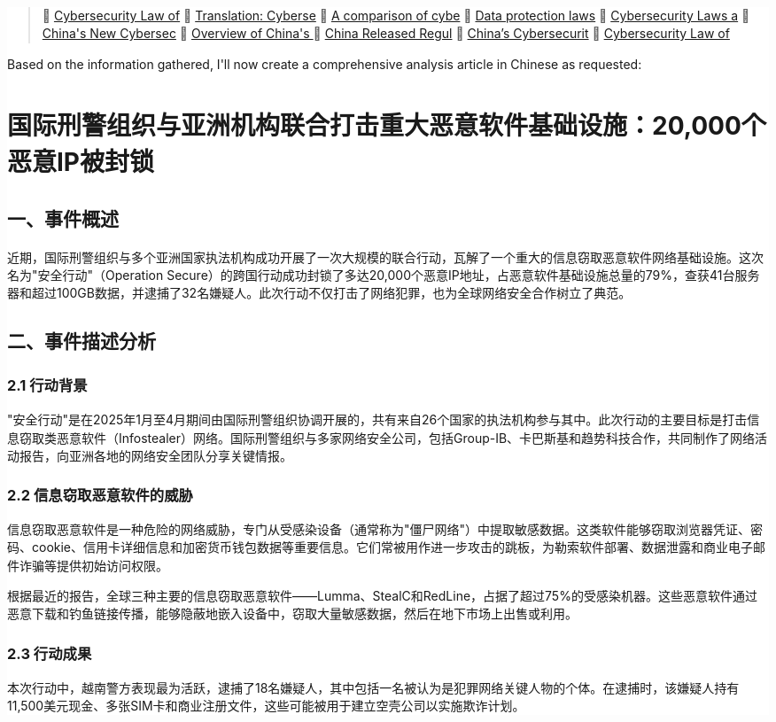 > 🔗 [Cybersecurity Law of](https://en.wikipedia.org/wiki/Cybersecurity_Law_of_the_People's_Republic_of_China)
> 🔗 [Translation: Cyberse](https://digichina.stanford.edu/work/translation-cybersecurity-law-of-the-peoples-republic-of-china-effective-june-1-2017/)
> 🔗 [A comparison of cybe](https://www.pwc.com/id/en/pwc-publications/services-publications/legal-publications/a-comparison-of-cybersecurity-regulations/china.html)
> 🔗 [Data protection laws](https://www.dlapiperdataprotection.com/index.html?c=CN&t=law)
> 🔗 [Cybersecurity Laws a](https://iclg.com/practice-areas/cybersecurity-laws-and-regulations/china)
> 🔗 [China's New Cybersec](https://www.jonesday.com/en/insights/2020/12/new-chinese-cybersecurity-and-data-privacy-requirements)
> 🔗 [Overview of China's ](https://assets.kpmg.com/content/dam/kpmg/cn/pdf/en/2017/02/overview-of-cybersecurity-law.pdf)
> 🔗 [China Released Regul](https://www.hunton.com/privacy-and-information-security-law/china-released-regulations-on-administration-of-network-data-security-to-further-implement-cybersecurity-and-protection-of-personal-information)
> 🔗 [China’s Cybersecurit](https://thediplomat.com/2017/06/chinas-cybersecurity-law-what-you-need-to-know/)
> 🔗 [Cybersecurity Law of](http://www.lawinfochina.com/Display.aspx?Id=22826&Lib=law&LookType=3)



Based on the information gathered, I'll now create a comprehensive analysis article in Chinese as requested:

# 国际刑警组织与亚洲机构联合打击重大恶意软件基础设施：20,000个恶意IP被封锁

## 一、事件概述

近期，国际刑警组织与多个亚洲国家执法机构成功开展了一次大规模的联合行动，瓦解了一个重大的信息窃取恶意软件网络基础设施。这次名为"安全行动"（Operation Secure）的跨国行动成功封锁了多达20,000个恶意IP地址，占恶意软件基础设施总量的79%，查获41台服务器和超过100GB数据，并逮捕了32名嫌疑人。此次行动不仅打击了网络犯罪，也为全球网络安全合作树立了典范。

## 二、事件描述分析

### 2.1 行动背景

"安全行动"是在2025年1月至4月期间由国际刑警组织协调开展的，共有来自26个国家的执法机构参与其中。此次行动的主要目标是打击信息窃取类恶意软件（Infostealer）网络。国际刑警组织与多家网络安全公司，包括Group-IB、卡巴斯基和趋势科技合作，共同制作了网络活动报告，向亚洲各地的网络安全团队分享关键情报。

### 2.2 信息窃取恶意软件的威胁

信息窃取恶意软件是一种危险的网络威胁，专门从受感染设备（通常称为"僵尸网络"）中提取敏感数据。这类软件能够窃取浏览器凭证、密码、cookie、信用卡详细信息和加密货币钱包数据等重要信息。它们常被用作进一步攻击的跳板，为勒索软件部署、数据泄露和商业电子邮件诈骗等提供初始访问权限。

根据最近的报告，全球三种主要的信息窃取恶意软件——Lumma、StealC和RedLine，占据了超过75%的受感染机器。这些恶意软件通过恶意下载和钓鱼链接传播，能够隐蔽地嵌入设备中，窃取大量敏感数据，然后在地下市场上出售或利用。

### 2.3 行动成果

本次行动中，越南警方表现最为活跃，逮捕了18名嫌疑人，其中包括一名被认为是犯罪网络关键人物的个体。在逮捕时，该嫌疑人持有11,500美元现金、多张SIM卡和商业注册文件，这些可能被用于建立空壳公司以实施欺诈计划。
